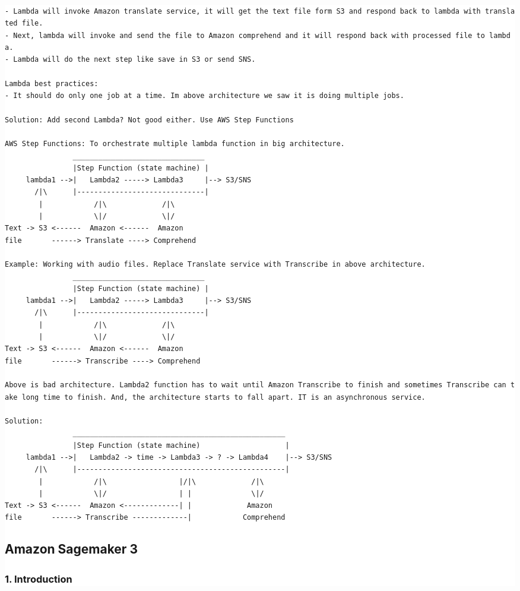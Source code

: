 ```
- Lambda will invoke Amazon translate service, it will get the text file form S3 and respond back to lambda with translated file.
- Next, lambda will invoke and send the file to Amazon comprehend and it will respond back with processed file to lambda.
- Lambda will do the next step like save in S3 or send SNS.

Lambda best practices:
- It should do only one job at a time. Im above architecture we saw it is doing multiple jobs.

Solution: Add second Lambda? Not good either. Use AWS Step Functions

AWS Step Functions: To orchestrate multiple lambda function in big architecture.
                _______________________________
                |Step Function (state machine) |
     lambda1 -->|   Lambda2 -----> Lambda3     |--> S3/SNS
       /|\      |------------------------------|
        |            /|\             /|\
        |            \|/             \|/
Text -> S3 <------  Amazon <------  Amazon
file       ------> Translate ----> Comprehend

Example: Working with audio files. Replace Translate service with Transcribe in above architecture.
                _______________________________
                |Step Function (state machine) |
     lambda1 -->|   Lambda2 -----> Lambda3     |--> S3/SNS
       /|\      |------------------------------|
        |            /|\             /|\
        |            \|/             \|/
Text -> S3 <------  Amazon <------  Amazon
file       ------> Transcribe ----> Comprehend

Above is bad architecture. Lambda2 function has to wait until Amazon Transcribe to finish and sometimes Transcribe can take long time to finish. And, the architecture starts to fall apart. IT is an asynchronous service.

Solution:
                __________________________________________________
                |Step Function (state machine)                    |
     lambda1 -->|   Lambda2 -> time -> Lambda3 -> ? -> Lambda4    |--> S3/SNS
       /|\      |-------------------------------------------------|
        |            /|\                 |/|\             /|\
        |            \|/                 | |              \|/
Text -> S3 <------  Amazon <-------------| |             Amazon
file       ------> Transcribe -------------|            Comprehend

```

## Amazon Sagemaker 3

### 1. Introduction
